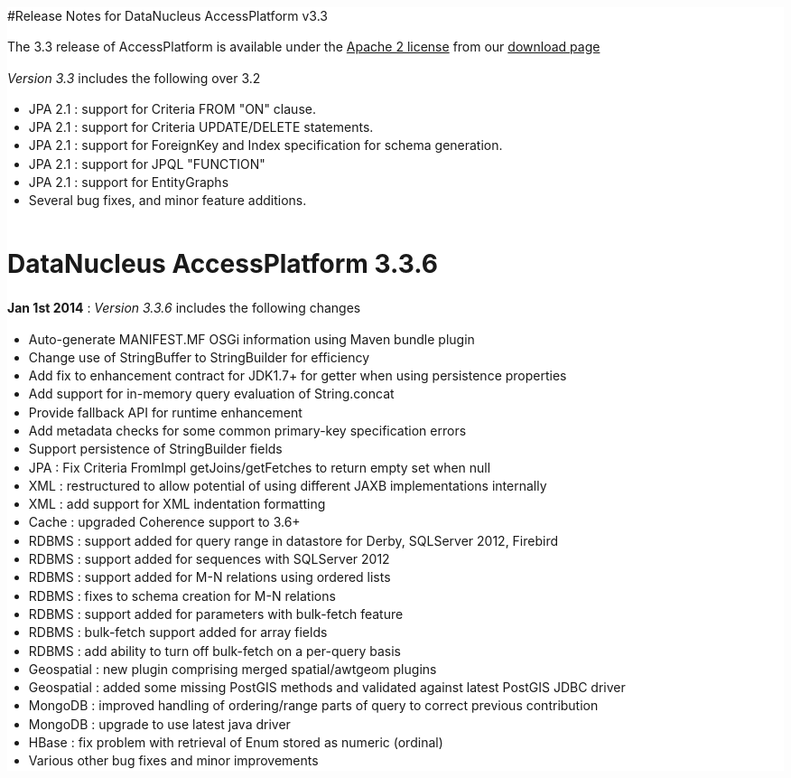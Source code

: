 <head><title>AccessPlatform 3.3</title></head>

#Release Notes for DataNucleus AccessPlatform v3.3

The 3.3 release of AccessPlatform is available under the [Apache 2 license](http://www.datanucleus.org/documentation/license.html) from our [download page](http://www.datanucleus.org/download.html) 


_Version 3.3_ includes the following over 3.2

<ul>
<li>JPA 2.1 : support for Criteria FROM "ON" clause.</li>
<li>JPA 2.1 : support for Criteria UPDATE/DELETE statements.</li>
<li>JPA 2.1 : support for ForeignKey and Index specification for schema generation.</li>
<li>JPA 2.1 : support for JPQL "FUNCTION"</li>
<li>JPA 2.1 : support for EntityGraphs</li>
<li>Several bug fixes, and minor feature additions.</li>
</ul>


# DataNucleus AccessPlatform 3.3.6

__Jan 1st 2014__ : _Version 3.3.6_ includes the following changes

<ul>
<li>Auto-generate MANIFEST.MF OSGi information using Maven bundle plugin</li>
<li>Change use of StringBuffer to StringBuilder for efficiency</li>
<li>Add fix to enhancement contract for JDK1.7+ for getter when using persistence properties</li>
<li>Add support for in-memory query evaluation of String.concat</li>
<li>Provide fallback API for runtime enhancement</li>
<li>Add metadata checks for some common primary-key specification errors</li>
<li>Support persistence of StringBuilder fields</li>
<li>JPA : Fix Criteria FromImpl getJoins/getFetches to return empty set when null</li>
<li>XML : restructured to allow potential of using different JAXB implementations internally</li>
<li>XML : add support for XML indentation formatting</li>
<li>Cache : upgraded Coherence support to 3.6+</li>
<li>RDBMS : support added for query range in datastore for Derby, SQLServer 2012, Firebird</li>
<li>RDBMS : support added for sequences with SQLServer 2012</li>
<li>RDBMS : support added for M-N relations using ordered lists</li>
<li>RDBMS : fixes to schema creation for M-N relations</li>
<li>RDBMS : support added for parameters with bulk-fetch feature</li>
<li>RDBMS : bulk-fetch support added for array fields</li>
<li>RDBMS : add ability to turn off bulk-fetch on a per-query basis</li>
<li>Geospatial : new plugin comprising merged spatial/awtgeom plugins</li>
<li>Geospatial : added some missing PostGIS methods and validated against latest PostGIS JDBC driver</li>
<li>MongoDB : improved handling of ordering/range parts of query to correct previous contribution</li>
<li>MongoDB : upgrade to use latest java driver</li>
<li>HBase : fix problem with retrieval of Enum stored as numeric (ordinal)</li>
<li>Various other bug fixes and minor improvements</li>
</ul>

